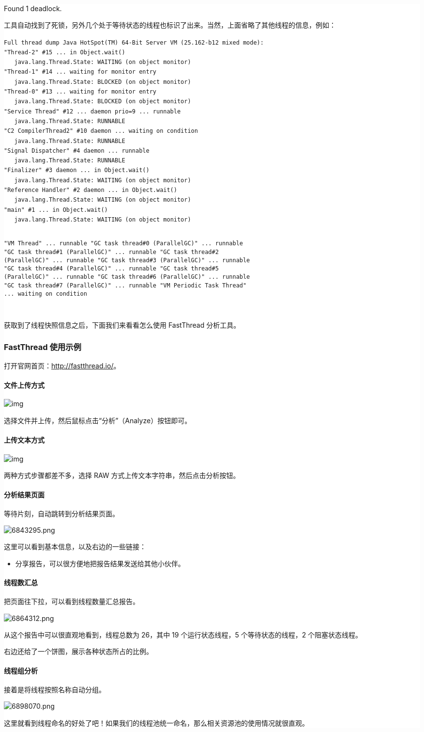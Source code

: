 Found 1 deadlock.

</code></pre>
<p>工具自动找到了死锁，另外几个处于等待状态的线程也标识了出来。当然，上面省略了其他线程的信息，例如：</p>
<pre><code class="language-java">Full thread dump Java HotSpot(TM) 64-Bit Server VM (25.162-b12 mixed mode):
&quot;Thread-2&quot; #15 ... in Object.wait()
   java.lang.Thread.State: WAITING (on object monitor)
&quot;Thread-1&quot; #14 ... waiting for monitor entry
   java.lang.Thread.State: BLOCKED (on object monitor)
&quot;Thread-0&quot; #13 ... waiting for monitor entry
   java.lang.Thread.State: BLOCKED (on object monitor)
&quot;Service Thread&quot; #12 ... daemon prio=9 ... runnable
   java.lang.Thread.State: RUNNABLE
&quot;C2 CompilerThread2&quot; #10 daemon ... waiting on condition
   java.lang.Thread.State: RUNNABLE
&quot;Signal Dispatcher&quot; #4 daemon ... runnable
   java.lang.Thread.State: RUNNABLE
&quot;Finalizer&quot; #3 daemon ... in Object.wait()
   java.lang.Thread.State: WAITING (on object monitor)
&quot;Reference Handler&quot; #2 daemon ... in Object.wait()
   java.lang.Thread.State: WAITING (on object monitor)
&quot;main&quot; #1 ... in Object.wait()
   java.lang.Thread.State: WAITING (on object monitor)

&quot;VM Thread&quot; ... runnable
&quot;GC task thread#0 (ParallelGC)&quot; ... runnable
&quot;GC task thread#1 (ParallelGC)&quot; ... runnable
&quot;GC task thread#2 (ParallelGC)&quot; ... runnable
&quot;GC task thread#3 (ParallelGC)&quot; ... runnable
&quot;GC task thread#4 (ParallelGC)&quot; ... runnable
&quot;GC task thread#5 (ParallelGC)&quot; ... runnable
&quot;GC task thread#6 (ParallelGC)&quot; ... runnable
&quot;GC task thread#7 (ParallelGC)&quot; ... runnable
&quot;VM Periodic Task Thread&quot; ... waiting on condition

</code></pre>
<p>获取到了线程快照信息之后，下面我们来看看怎么使用 FastThread 分析工具。</p>
<h3>FastThread 使用示例</h3>
<p>打开官网首页：<a href="http://fastthread.io/">http://fastthread.io/</a>。</p>
<h4><strong>文件上传方式</strong></h4>
<p><img src="assets/98bd8e60-7504-11ea-92e8-fb0928480567" alt="img" /></p>
<p>选择文件并上传，然后鼠标点击“分析”（Analyze）按钮即可。</p>
<h4><strong>上传文本方式</strong></h4>
<p><img src="assets/a5e18240-7504-11ea-94a5-05a63ed48ac3" alt="img" /></p>
<p>两种方式步骤都差不多，选择 RAW 方式上传文本字符串，然后点击分析按钮。</p>
<h4><strong>分析结果页面</strong></h4>
<p>等待片刻，自动跳转到分析结果页面。</p>
<p><img src="assets/bb219280-7504-11ea-9628-dd9a4bfcf1d2" alt="6843295.png" /></p>
<p>这里可以看到基本信息，以及右边的一些链接：</p>
<ul>
<li>分享报告，可以很方便地把报告结果发送给其他小伙伴。</li>
</ul>
<h4><strong>线程数汇总</strong></h4>
<p>把页面往下拉，可以看到线程数量汇总报告。</p>
<p><img src="assets/c6db4800-7504-11ea-b77f-634b57f46967" alt="6864312.png" /></p>
<p>从这个报告中可以很直观地看到，线程总数为 26，其中 19 个运行状态线程，5 个等待状态的线程，2 个阻塞状态线程。</p>
<p>右边还给了一个饼图，展示各种状态所占的比例。</p>
<h4><strong>线程组分析</strong></h4>
<p>接着是将线程按照名称自动分组。</p>
<p><img src="assets/ef8a2af0-7504-11ea-9dae-5d0db1c26be7" alt="6898070.png" /></p>
<p>这里就看到线程命名的好处了吧！如果我们的线程池统一命名，那么相关资源池的使用情况就很直观。</p>